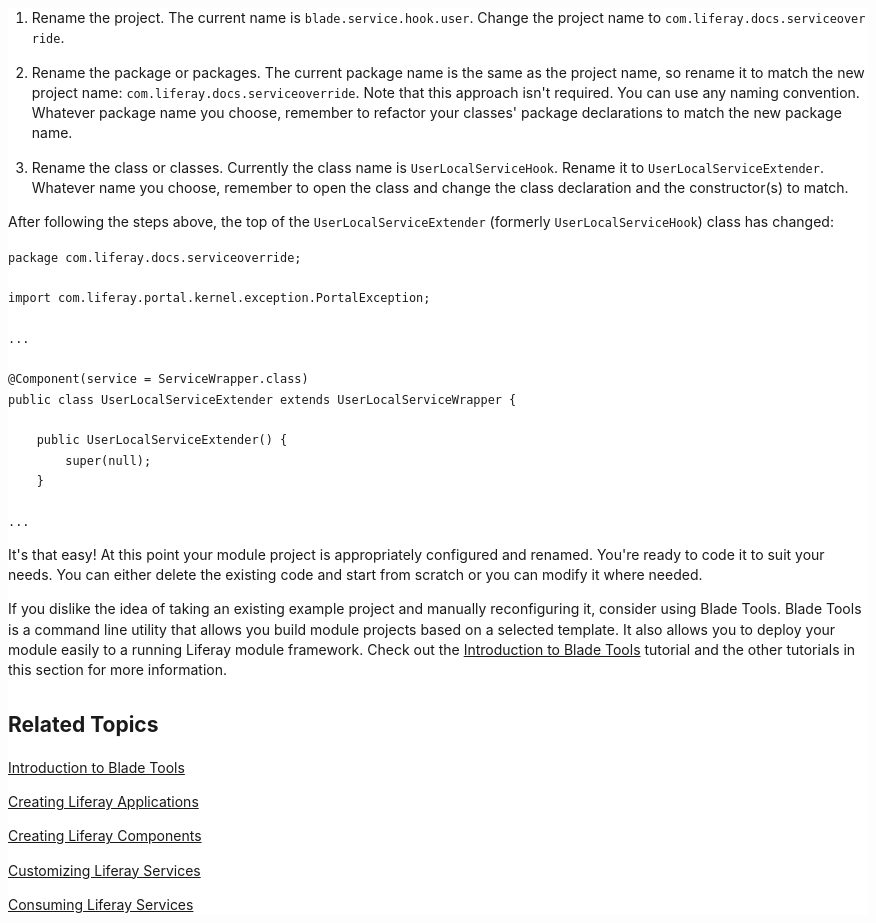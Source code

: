 1. Rename the project. The current name is `blade.service.hook.user`. Change the
   project name to `com.liferay.docs.serviceoverride`.

2. Rename the package or packages. The current package name is the same as the
   project name, so rename it to match the new project name:
   `com.liferay.docs.serviceoverride`. Note that this approach isn't required.
   You can use any naming convention. Whatever package name you choose, remember
   to refactor your classes' package declarations to match the new package name.

3. Rename the class or classes. Currently the class name is
   `UserLocalServiceHook`. Rename it to `UserLocalServiceExtender`. Whatever
   name you choose, remember to open the class and change the class declaration
   and the constructor(s) to match.

After following the steps above, the top of the `UserLocalServiceExtender`
(formerly `UserLocalServiceHook`) class has changed: 

    package com.liferay.docs.serviceoverride;

    import com.liferay.portal.kernel.exception.PortalException;

    ...

    @Component(service = ServiceWrapper.class)
    public class UserLocalServiceExtender extends UserLocalServiceWrapper {

        public UserLocalServiceExtender() {
            super(null);
        }

    ...

It's that easy! At this point your module project is appropriately configured
and renamed. You're ready to code it to suit your needs. You can either delete
the existing code and start from scratch or you can modify it where needed.

If you dislike the idea of taking an existing example project and manually
reconfiguring it, consider using Blade Tools. Blade Tools is a command line
utility that allows you build module projects based on a selected template. It
also allows you to deploy your module easily to a running Liferay module
framework. Check out the 
[Introduction to Blade Tools](/develop/tutorials/-/knowledge_base/7-0/blade-tools-bundle-creation)
tutorial and the other tutorials in this section for more information.

## Related Topics [](id=related-topics)

[Introduction to Blade Tools](/develop/tutorials/-/knowledge_base/7-0/installing-blade-cli)

[Creating Liferay Applications](/develop/tutorials/-/knowledge_base/7-0/creating-liferay-applications)

[Creating Liferay Components](/develop/tutorials/-/knowledge_base/7-0/creating-liferay-components)

[Customizing Liferay Services](/develop/tutorials/-/knowledge_base/7-0/customizing-liferay-services)

[Consuming Liferay Services](/develop/tutorials/-/knowledge_base/7-0/consuming-liferay-services)
